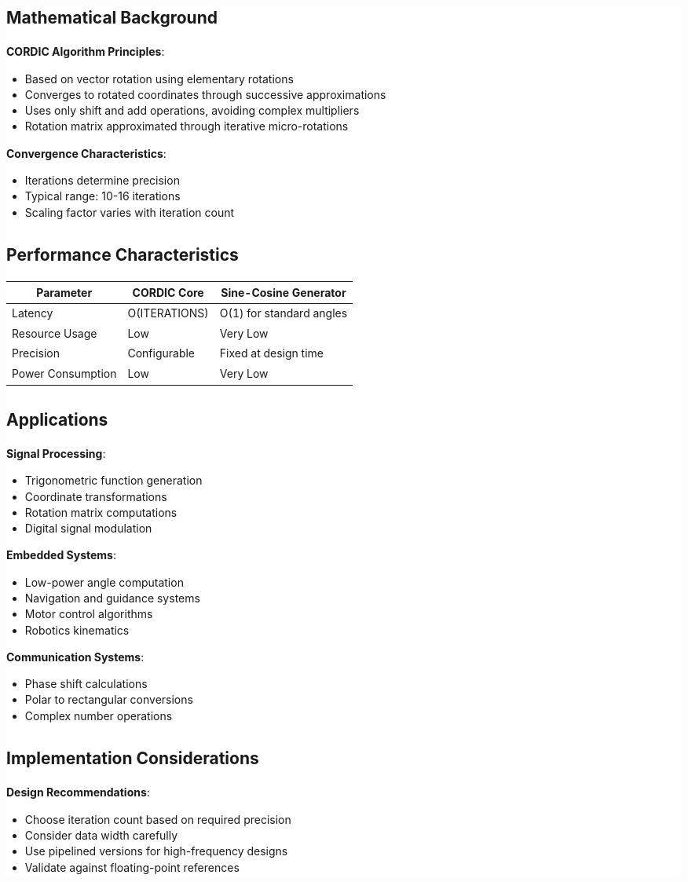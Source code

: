 ## Mathematical Background

**CORDIC Algorithm Principles**:
- Based on vector rotation using elementary rotations
- Converges to rotated coordinates through successive approximations
- Uses only shift and add operations, avoiding complex multipliers
- Rotation matrix approximated through iterative micro-rotations

**Convergence Characteristics**:
- Iterations determine precision
- Typical range: 10-16 iterations
- Scaling factor varies with iteration count

## Performance Characteristics

| Parameter | CORDIC Core | Sine-Cosine Generator |
|-----------|-------------|----------------------|
| Latency | O(ITERATIONS) | O(1) for standard angles |
| Resource Usage | Low | Very Low |
| Precision | Configurable | Fixed at design time |
| Power Consumption | Low | Very Low |

## Applications

**Signal Processing**:
- Trigonometric function generation
- Coordinate transformations
- Rotation matrix computations
- Digital signal modulation

**Embedded Systems**:
- Low-power angle computation
- Navigation and guidance systems
- Motor control algorithms
- Robotics kinematics

**Communication Systems**:
- Phase shift calculations
- Polar to rectangular conversions
- Complex number operations

## Implementation Considerations

**Design Recommendations**:
- Choose iteration count based on required precision
- Consider data width carefully
- Use pipelined versions for high-frequency designs
- Validate against floating-point references
